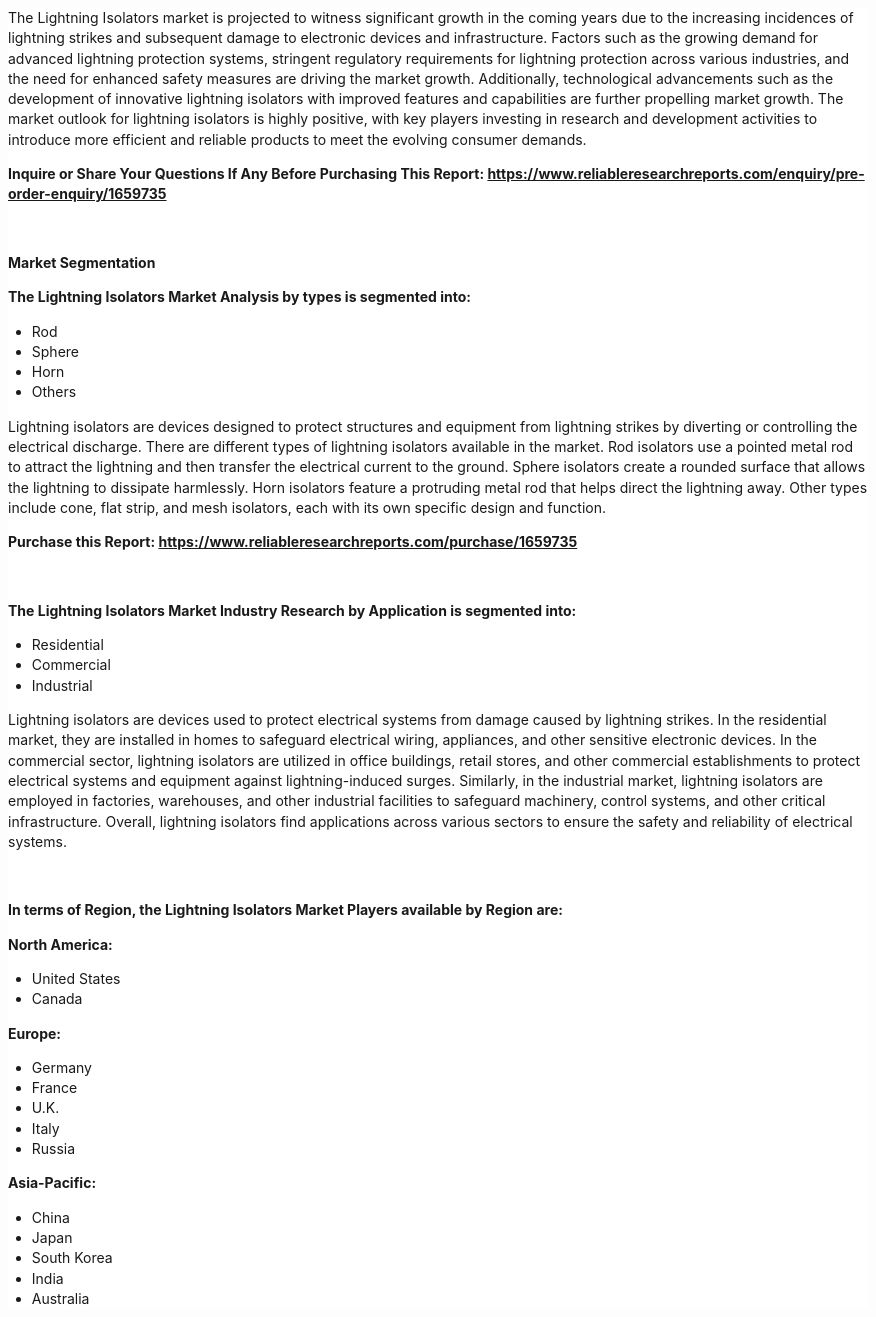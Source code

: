 <p><p>The Lightning Isolators market is projected to witness significant growth in the coming years due to the increasing incidences of lightning strikes and subsequent damage to electronic devices and infrastructure. Factors such as the growing demand for advanced lightning protection systems, stringent regulatory requirements for lightning protection across various industries, and the need for enhanced safety measures are driving the market growth. Additionally, technological advancements such as the development of innovative lightning isolators with improved features and capabilities are further propelling market growth. The market outlook for lightning isolators is highly positive, with key players investing in research and development activities to introduce more efficient and reliable products to meet the evolving consumer demands.</p></p>
<p><strong>Inquire or Share Your Questions If Any Before Purchasing This Report: <a href="https://www.reliableresearchreports.com/enquiry/pre-order-enquiry/1659735">https://www.reliableresearchreports.com/enquiry/pre-order-enquiry/1659735</a></strong></p>
<p>&nbsp;</p>
<p><strong>Market Segmentation</strong></p>
<p><strong>The Lightning Isolators Market Analysis by types is segmented into:</strong></p>
<p><ul><li>Rod</li><li>Sphere</li><li>Horn</li><li>Others</li></ul></p>
<p><p>Lightning isolators are devices designed to protect structures and equipment from lightning strikes by diverting or controlling the electrical discharge. There are different types of lightning isolators available in the market. Rod isolators use a pointed metal rod to attract the lightning and then transfer the electrical current to the ground. Sphere isolators create a rounded surface that allows the lightning to dissipate harmlessly. Horn isolators feature a protruding metal rod that helps direct the lightning away. Other types include cone, flat strip, and mesh isolators, each with its own specific design and function.</p></p>
<p><strong>Purchase this Report:&nbsp;<a href="https://www.reliableresearchreports.com/purchase/1659735">https://www.reliableresearchreports.com/purchase/1659735</a></strong></p>
<p>&nbsp;</p>
<p><strong>The Lightning Isolators Market Industry Research by Application is segmented into:</strong></p>
<p><ul><li>Residential</li><li>Commercial</li><li>Industrial</li></ul></p>
<p><p>Lightning isolators are devices used to protect electrical systems from damage caused by lightning strikes. In the residential market, they are installed in homes to safeguard electrical wiring, appliances, and other sensitive electronic devices. In the commercial sector, lightning isolators are utilized in office buildings, retail stores, and other commercial establishments to protect electrical systems and equipment against lightning-induced surges. Similarly, in the industrial market, lightning isolators are employed in factories, warehouses, and other industrial facilities to safeguard machinery, control systems, and other critical infrastructure. Overall, lightning isolators find applications across various sectors to ensure the safety and reliability of electrical systems.</p></p>
<p>&nbsp;</p>
<p><strong>In terms of Region, the Lightning Isolators Market Players available by Region are:</strong></p>
<p>
    <p> <strong> North America: </strong>
        <ul>
            <li>United States</li>
            <li>Canada</li>
        </ul>
        </p> 
    <p> <strong> Europe: </strong>
        <ul>
            <li>Germany</li>
            <li>France</li>
            <li>U.K.</li>
            <li>Italy</li>
            <li>Russia</li>
        </ul>
        </p> 
    <p> <strong> Asia-Pacific: </strong>
        <ul>
            <li>China</li>
            <li>Japan</li>
            <li>South Korea</li>
            <li>India</li>
            <li>Australia</li>